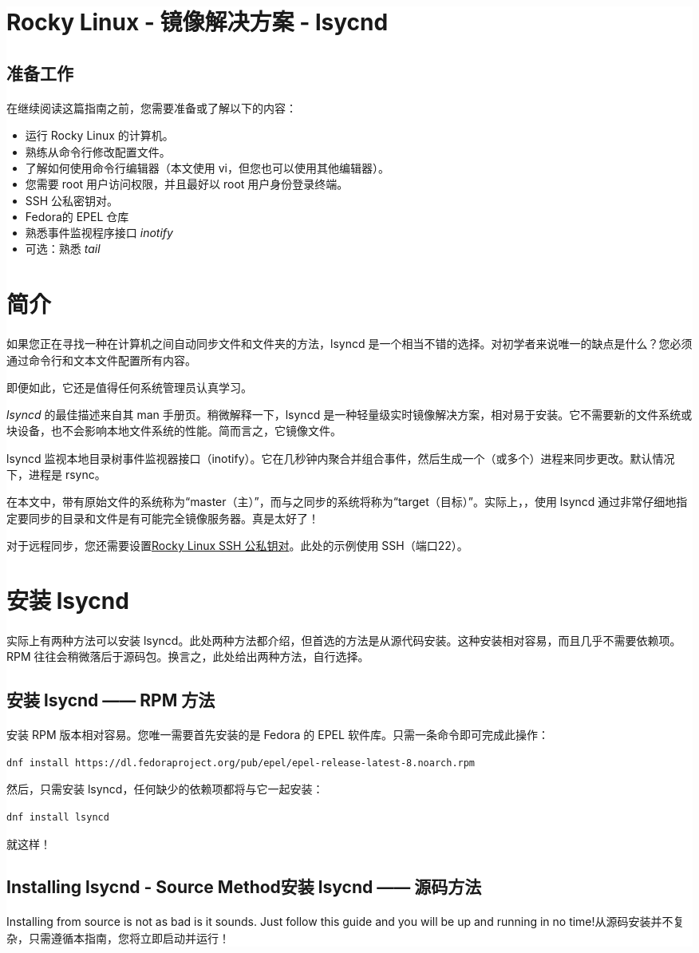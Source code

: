 # Rocky Linux - 镜像解决方案 - lsycnd

## 准备工作

在继续阅读这篇指南之前，您需要准备或了解以下的内容：

* 运行 Rocky Linux 的计算机。
* 熟练从命令行修改配置文件。
* 了解如何使用命令行编辑器（本文使用 vi，但您也可以使用其他编辑器）。
* 您需要 root 用户访问权限，并且最好以 root 用户身份登录终端。
* SSH 公私密钥对。
* Fedora的 EPEL 仓库
* 熟悉事件监视程序接口 *inotify*
* 可选：熟悉 *tail*

# 简介

如果您正在寻找一种在计算机之间自动同步文件和文件夹的方法，lsyncd 是一个相当不错的选择。对初学者来说唯一的缺点是什么？您必须通过命令行和文本文件配置所有内容。

即便如此，它还是值得任何系统管理员认真学习。

*lsyncd* 的最佳描述来自其 man 手册页。稍微解释一下，lsyncd 是一种轻量级实时镜像解决方案，相对易于安装。它不需要新的文件系统或块设备，也不会影响本地文件系统的性能。简而言之，它镜像文件。

lsyncd 监视本地目录树事件监视器接口（inotify）。它在几秒钟内聚合并组合事件，然后生成一个（或多个）进程来同步更改。默认情况下，进程是 rsync。

在本文中，带有原始文件的系统称为“master（主）”，而与之同步的系统将称为“target（目标）”。实际上，，使用 lsyncd 通过非常仔细地指定要同步的目录和文件是有可能完全镜像服务器。真是太好了！

对于远程同步，您还需要设置[Rocky Linux SSH 公私钥对](RL_ssh_public_private_keys.md)。此处的示例使用 SSH（端口22）。

# 安装 lsycnd

实际上有两种方法可以安装 lsyncd。此处两种方法都介绍，但首选的方法是从源代码安装。这种安装相对容易，而且几乎不需要依赖项。RPM 往往会稍微落后于源码包。换言之，此处给出两种方法，自行选择。

## 安装 lsycnd —— RPM 方法

安装 RPM 版本相对容易。您唯一需要首先安装的是 Fedora 的 EPEL 软件库。只需一条命令即可完成此操作：

`dnf install https://dl.fedoraproject.org/pub/epel/epel-release-latest-8.noarch.rpm`

然后，只需安装 lsyncd，任何缺少的依赖项都将与它一起安装：

`dnf install lsyncd`

就这样！

## Installing lsycnd - Source Method安装 lsycnd —— 源码方法

Installing from source is not as bad is it sounds. Just follow this guide and you will be up and running in no time!从源码安装并不复杂，只需遵循本指南，您将立即启动并运行！
